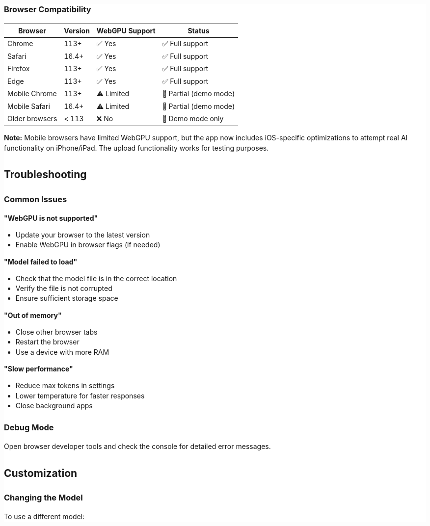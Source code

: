 ### Browser Compatibility

| Browser | Version | WebGPU Support | Status |
|---------|---------|---------------|--------|
| Chrome | 113+ | ✅ Yes | ✅ Full support |
| Safari | 16.4+ | ✅ Yes | ✅ Full support |
| Firefox | 113+ | ✅ Yes | ✅ Full support |
| Edge | 113+ | ✅ Yes | ✅ Full support |
| Mobile Chrome | 113+ | ⚠️ Limited | 🔶 Partial (demo mode) |
| Mobile Safari | 16.4+ | ⚠️ Limited | 🔶 Partial (demo mode) |
| Older browsers | < 113 | ❌ No | 🔴 Demo mode only |

**Note:** Mobile browsers have limited WebGPU support, but the app now includes iOS-specific optimizations to attempt real AI functionality on iPhone/iPad. The upload functionality works for testing purposes.

## Troubleshooting

### Common Issues

**"WebGPU is not supported"**
- Update your browser to the latest version
- Enable WebGPU in browser flags (if needed)

**"Model failed to load"**
- Check that the model file is in the correct location
- Verify the file is not corrupted
- Ensure sufficient storage space

**"Out of memory"**
- Close other browser tabs
- Restart the browser
- Use a device with more RAM

**"Slow performance"**
- Reduce max tokens in settings
- Lower temperature for faster responses
- Close background apps

### Debug Mode

Open browser developer tools and check the console for detailed error messages.

## Customization

### Changing the Model
To use a different model:
